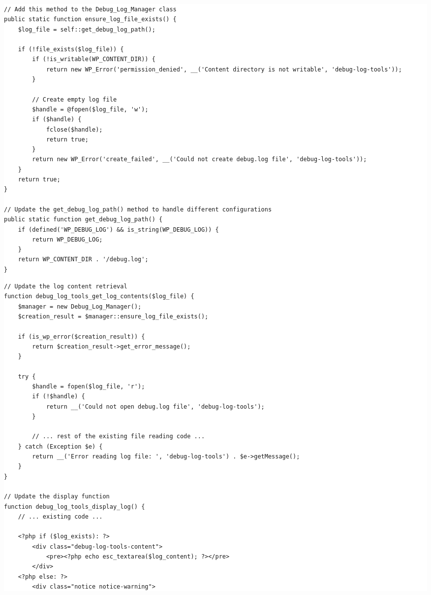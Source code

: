 ```php:includes/class-debug-log-manager.php
// Add this method to the Debug_Log_Manager class
public static function ensure_log_file_exists() {
    $log_file = self::get_debug_log_path();
    
    if (!file_exists($log_file)) {
        if (!is_writable(WP_CONTENT_DIR)) {
            return new WP_Error('permission_denied', __('Content directory is not writable', 'debug-log-tools'));
        }
        
        // Create empty log file
        $handle = @fopen($log_file, 'w');
        if ($handle) {
            fclose($handle);
            return true;
        }
        return new WP_Error('create_failed', __('Could not create debug.log file', 'debug-log-tools'));
    }
    return true;
}

// Update the get_debug_log_path() method to handle different configurations
public static function get_debug_log_path() {
    if (defined('WP_DEBUG_LOG') && is_string(WP_DEBUG_LOG)) {
        return WP_DEBUG_LOG;
    }
    return WP_CONTENT_DIR . '/debug.log';
}
```

```php:debug-log-tools.php
// Update the log content retrieval
function debug_log_tools_get_log_contents($log_file) {
    $manager = new Debug_Log_Manager();
    $creation_result = $manager::ensure_log_file_exists();
    
    if (is_wp_error($creation_result)) {
        return $creation_result->get_error_message();
    }

    try {
        $handle = fopen($log_file, 'r');
        if (!$handle) {
            return __('Could not open debug.log file', 'debug-log-tools');
        }
        
        // ... rest of the existing file reading code ...
    } catch (Exception $e) {
        return __('Error reading log file: ', 'debug-log-tools') . $e->getMessage();
    }
}

// Update the display function
function debug_log_tools_display_log() {
    // ... existing code ...
    
    <?php if ($log_exists): ?>
        <div class="debug-log-tools-content">
            <pre><?php echo esc_textarea($log_content); ?></pre>
        </div>
    <?php else: ?>
        <div class="notice notice-warning">
```